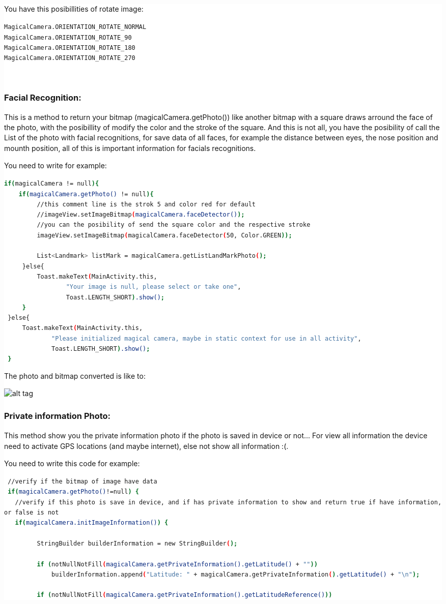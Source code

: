 You have this posibillities of rotate image:
```bash
MagicalCamera.ORIENTATION_ROTATE_NORMAL
MagicalCamera.ORIENTATION_ROTATE_90
MagicalCamera.ORIENTATION_ROTATE_180
MagicalCamera.ORIENTATION_ROTATE_270
``` 
<br>

### Facial Recognition:

This is a method to return your bitmap (magicalCamera.getPhoto()) like another bitmap with a square draws arround the face of the photo, with the posibillity of modify the color and the stroke of the square. And this is not all, you have the posibility of call the List<Landmark> of the photo with facial recognitions, for save data of all faces, for example the distance between eyes, the nose position and mounth position, all of this is important information for facials recognitions.

You need to write for example:
```bash
if(magicalCamera != null){
    if(magicalCamera.getPhoto() != null){
         //this comment line is the strok 5 and color red for default
         //imageView.setImageBitmap(magicalCamera.faceDetector());
         //you can the posibility of send the square color and the respective stroke
         imageView.setImageBitmap(magicalCamera.faceDetector(50, Color.GREEN));

         List<Landmark> listMark = magicalCamera.getListLandMarkPhoto();
     }else{
         Toast.makeText(MainActivity.this,
                 "Your image is null, please select or take one",
                 Toast.LENGTH_SHORT).show();
     }
 }else{
     Toast.makeText(MainActivity.this,
             "Please initialized magical camera, maybe in static context for use in all activity",
             Toast.LENGTH_SHORT).show();
 }
```

The photo and bitmap converted is like to:
<br>

![alt tag](https://raw.githubusercontent.com/fabian7593/MagicalCamera/master/Images/faceDetection2.png)


### Private information Photo:
This method show you the private information photo if the photo is saved in device or not... 
For view all information the device need to activate GPS locations (and maybe internet), else not show all information :(.

You need to write this code for example:
```bash
 //verify if the bitmap of image have data
 if(magicalCamera.getPhoto()!=null) {
   //verify if this photo is save in device, and if has private information to show and return true if have information, or false is not
   if(magicalCamera.initImageInformation()) {

         StringBuilder builderInformation = new StringBuilder();

         if (notNullNotFill(magicalCamera.getPrivateInformation().getLatitude() + ""))
             builderInformation.append("Latitude: " + magicalCamera.getPrivateInformation().getLatitude() + "\n");

         if (notNullNotFill(magicalCamera.getPrivateInformation().getLatitudeReference()))
```